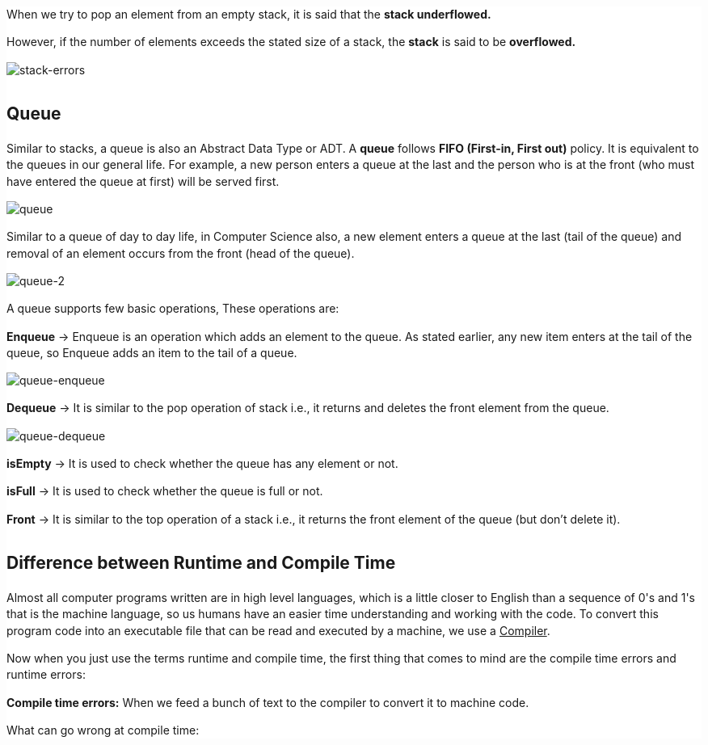 When we try to pop an element from an empty stack, it is said that the **stack underflowed.**

However, if the number of elements exceeds the stated size of a stack, the **stack** is said to be **overflowed.**

![stack-errors](https://www.codesdope.com/staticroot/images/ds/stack7.png)

## Queue

Similar to stacks, a queue is also an Abstract Data Type or ADT. A **queue** follows **FIFO (First-in, First out)** policy. It is equivalent to the queues in our general life. For example, a new person enters a queue at the last and the person who is at the front (who must have entered the queue at first) will be served first.

![queue](https://www.codesdope.com/staticroot/images/ds/queue1.png)

Similar to a queue of day to day life, in Computer Science also, a new element enters a queue at the last (tail of the queue) and removal of an element occurs from the front (head of the queue).

![queue-2](https://www.codesdope.com/staticroot/images/ds/queue2.png)

A queue supports few basic operations, These operations are:

**Enqueue** → Enqueue is an operation which adds an element to the queue. As stated earlier, any new item enters at the tail of the queue, so Enqueue adds an item to the tail of a queue.

![queue-enqueue](https://www.codesdope.com/staticroot/images/ds/queue3.gif)

**Dequeue** → It is similar to the pop operation of stack i.e., it returns and deletes the front element from the queue.

![queue-dequeue](https://www.codesdope.com/staticroot/images/ds/queue4.gif)

**isEmpty** → It is used to check whether the queue has any element or not.

**isFull** → It is used to check whether the queue is full or not.

**Front** → It is similar to the top operation of a stack i.e., it returns the front element of the queue (but don’t delete it).

## Difference between Runtime and Compile Time

Almost all computer programs written are in high level languages, which is a little closer to English than a sequence of 0's and 1's that is the machine language, so us humans have an easier time understanding and working with the code. To convert this program code into an executable file that can be read and executed by a machine, we use a [Compiler](http://en.wikipedia.org/wiki/Compiler "en.wikipedia.org").

Now when you just use the terms runtime and compile time, the first thing that comes to mind are the compile time errors and runtime errors:

**Compile time errors:** When we feed a bunch of text to the compiler to convert it to machine code.

What can go wrong at compile time:

